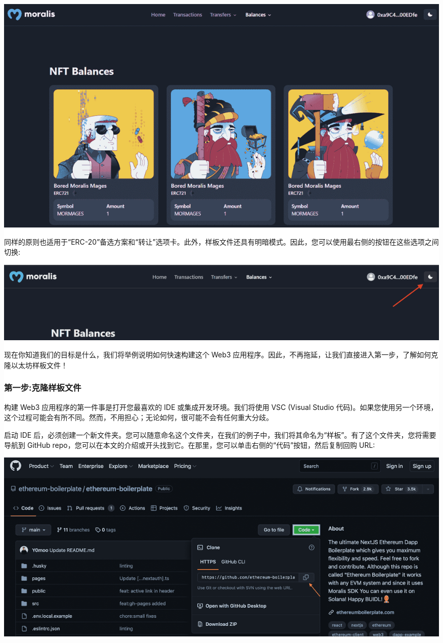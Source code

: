 ![](img/10a7300057792e1e37636e135597859e.png)

同样的原则也适用于“ERC-20”备选方案和“转让”选项卡。此外，样板文件还具有明暗模式。因此，您可以使用最右侧的按钮在这些选项之间切换:

![](img/cdf508f151cc2cec8750329e80719227.png)

现在你知道我们的目标是什么，我们将举例说明如何快速构建这个 Web3 应用程序。因此，不再拖延，让我们直接进入第一步，了解如何克隆以太坊样板文件！

### 第一步:克隆样板文件

构建 Web3 应用程序的第一件事是打开您最喜欢的 IDE 或集成开发环境。我们将使用 VSC (Visual Studio 代码)。如果您使用另一个环境，这个过程可能会有所不同。然而，不用担心；无论如何，很可能不会有任何重大分歧。

启动 IDE 后，必须创建一个新文件夹。您可以随意命名这个文件夹，在我们的例子中，我们将其命名为“样板”。有了这个文件夹，您将需要导航到 GitHub repo，您可以在本文的介绍或开头找到它。在那里，您可以单击右侧的“代码”按钮，然后复制回购 URL:

![](img/e7f98539ec061184990e5410fd610916.png)